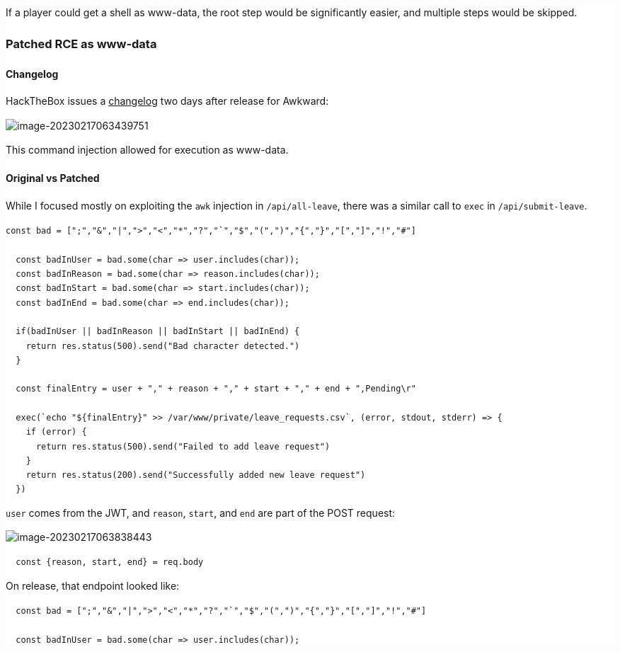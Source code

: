 If a player could get a shell as www-data, the root step would be
significantly easier, and multiple steps would be skipped.

### Patched RCE as www-data

#### Changelog

HackTheBox issues a
[changelog](https://app.hackthebox.com/machines/Awkward/changelog) two days
after release for Awkward:

![image-20230217063439751](https://0xdfimages.gitlab.io/img/image-20230217063439751.png)

This command injection allowed for execution as www-data.

#### Original vs Patched

While I focused mostly on exploiting the `awk` injection in `/api/all-leave`,
there was a similar call to `exec` in `/api/submit-leave`.

    
    
    const bad = [";","&","|",">","<","*","?","`","$","(",")","{","}","[","]","!","#"]
    
      const badInUser = bad.some(char => user.includes(char));
      const badInReason = bad.some(char => reason.includes(char));
      const badInStart = bad.some(char => start.includes(char));
      const badInEnd = bad.some(char => end.includes(char));
    
      if(badInUser || badInReason || badInStart || badInEnd) {
        return res.status(500).send("Bad character detected.")
      }
    
      const finalEntry = user + "," + reason + "," + start + "," + end + ",Pending\r"
    
      exec(`echo "${finalEntry}" >> /var/www/private/leave_requests.csv`, (error, stdout, stderr) => {
        if (error) {
          return res.status(500).send("Failed to add leave request")
        }
        return res.status(200).send("Successfully added new leave request")
      })
    

`user` comes from the JWT, and `reason`, `start`, and `end` are part of the
POST request:

![image-20230217063838443](https://0xdfimages.gitlab.io/img/image-20230217063838443.png)

    
    
      const {reason, start, end} = req.body
    

On release, that endpoint looked like:

    
    
      const bad = [";","&","|",">","<","*","?","`","$","(",")","{","}","[","]","!","#"]
    
      const badInUser = bad.some(char => user.includes(char));
    
